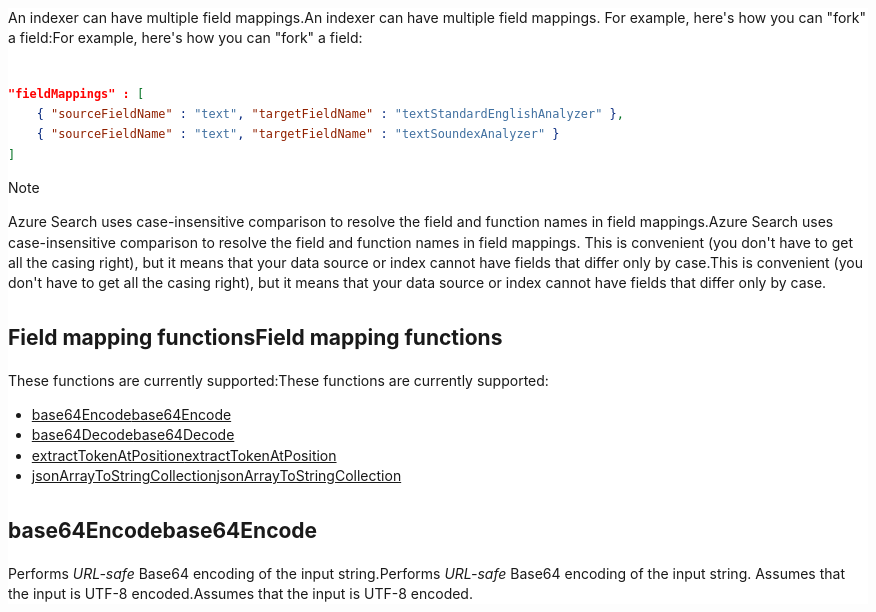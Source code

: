 <span data-ttu-id="b50d3-125">An indexer can have multiple field mappings.</span><span class="sxs-lookup"><span data-stu-id="b50d3-125">An indexer can have multiple field mappings.</span></span> <span data-ttu-id="b50d3-126">For example, here's how you can "fork" a field:</span><span class="sxs-lookup"><span data-stu-id="b50d3-126">For example, here's how you can "fork" a field:</span></span>

```JSON

"fieldMappings" : [
    { "sourceFieldName" : "text", "targetFieldName" : "textStandardEnglishAnalyzer" },
    { "sourceFieldName" : "text", "targetFieldName" : "textSoundexAnalyzer" }
]
```

> [!NOTE]
> <span data-ttu-id="b50d3-127">Azure Search uses case-insensitive comparison to resolve the field and function names in field mappings.</span><span class="sxs-lookup"><span data-stu-id="b50d3-127">Azure Search uses case-insensitive comparison to resolve the field and function names in field mappings.</span></span> <span data-ttu-id="b50d3-128">This is convenient (you don't have to get all the casing right), but it means that your data source or index cannot have fields that differ only by case.</span><span class="sxs-lookup"><span data-stu-id="b50d3-128">This is convenient (you don't have to get all the casing right), but it means that your data source or index cannot have fields that differ only by case.</span></span>  
>
>

<a name="mappingFunctions"></a>

## <a name="field-mapping-functions"></a><span data-ttu-id="b50d3-129">Field mapping functions</span><span class="sxs-lookup"><span data-stu-id="b50d3-129">Field mapping functions</span></span>
<span data-ttu-id="b50d3-130">These functions are currently supported:</span><span class="sxs-lookup"><span data-stu-id="b50d3-130">These functions are currently supported:</span></span>

* [<span data-ttu-id="b50d3-131">base64Encode</span><span class="sxs-lookup"><span data-stu-id="b50d3-131">base64Encode</span></span>](#base64EncodeFunction)
* [<span data-ttu-id="b50d3-132">base64Decode</span><span class="sxs-lookup"><span data-stu-id="b50d3-132">base64Decode</span></span>](#base64DecodeFunction)
* [<span data-ttu-id="b50d3-133">extractTokenAtPosition</span><span class="sxs-lookup"><span data-stu-id="b50d3-133">extractTokenAtPosition</span></span>](#extractTokenAtPositionFunction)
* [<span data-ttu-id="b50d3-134">jsonArrayToStringCollection</span><span class="sxs-lookup"><span data-stu-id="b50d3-134">jsonArrayToStringCollection</span></span>](#jsonArrayToStringCollectionFunction)

<a name="base64EncodeFunction"></a>

## <a name="base64encode"></a><span data-ttu-id="b50d3-135">base64Encode</span><span class="sxs-lookup"><span data-stu-id="b50d3-135">base64Encode</span></span>
<span data-ttu-id="b50d3-136">Performs *URL-safe* Base64 encoding of the input string.</span><span class="sxs-lookup"><span data-stu-id="b50d3-136">Performs *URL-safe* Base64 encoding of the input string.</span></span> <span data-ttu-id="b50d3-137">Assumes that the input is UTF-8 encoded.</span><span class="sxs-lookup"><span data-stu-id="b50d3-137">Assumes that the input is UTF-8 encoded.</span></span>
